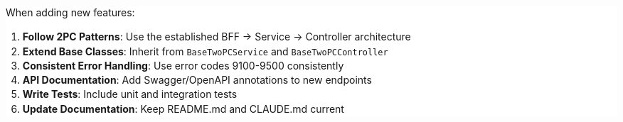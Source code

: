 When adding new features:

1. **Follow 2PC Patterns**: Use the established BFF → Service → Controller architecture
2. **Extend Base Classes**: Inherit from `BaseTwoPCService` and `BaseTwoPCController`
3. **Consistent Error Handling**: Use error codes 9100-9500 consistently
4. **API Documentation**: Add Swagger/OpenAPI annotations to new endpoints
5. **Write Tests**: Include unit and integration tests
6. **Update Documentation**: Keep README.md and CLAUDE.md current

